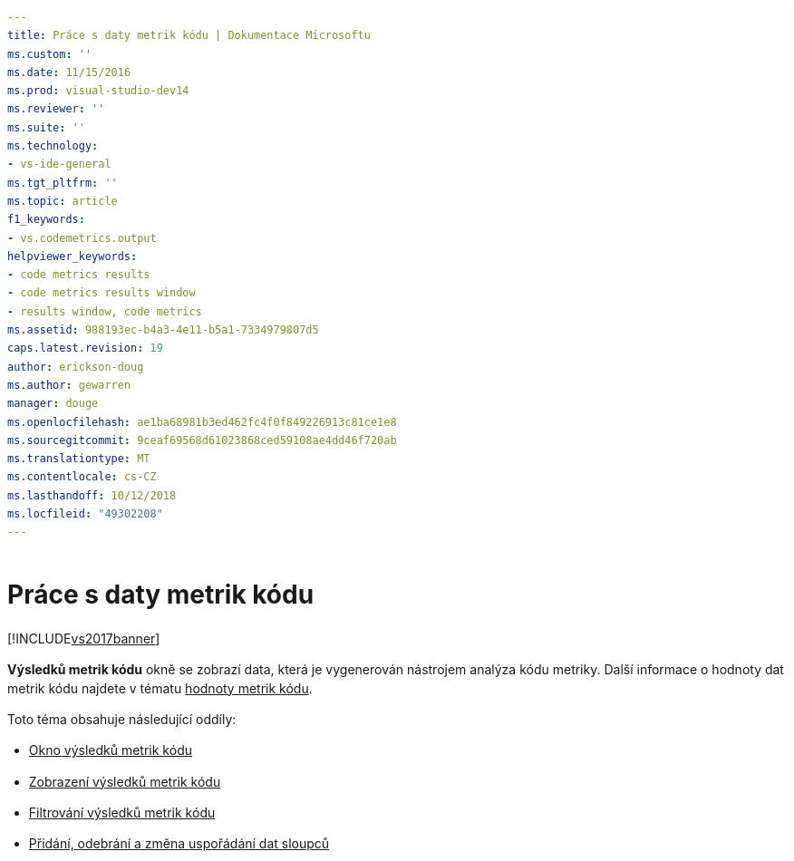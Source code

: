 ```yaml
---
title: Práce s daty metrik kódu | Dokumentace Microsoftu
ms.custom: ''
ms.date: 11/15/2016
ms.prod: visual-studio-dev14
ms.reviewer: ''
ms.suite: ''
ms.technology:
- vs-ide-general
ms.tgt_pltfrm: ''
ms.topic: article
f1_keywords:
- vs.codemetrics.output
helpviewer_keywords:
- code metrics results
- code metrics results window
- results window, code metrics
ms.assetid: 988193ec-b4a3-4e11-b5a1-7334979807d5
caps.latest.revision: 19
author: erickson-doug
ms.author: gewarren
manager: douge
ms.openlocfilehash: ae1ba68981b3ed462fc4f0f849226913c81ce1e8
ms.sourcegitcommit: 9ceaf69568d61023868ced59108ae4dd46f720ab
ms.translationtype: MT
ms.contentlocale: cs-CZ
ms.lasthandoff: 10/12/2018
ms.locfileid: "49302208"
---
```

# <a name="working-with-code-metrics-data"></a>Práce s daty metrik kódu
[!INCLUDE[vs2017banner](../includes/vs2017banner.md)]

**Výsledků metrik kódu** okně se zobrazí data, která je vygenerován nástrojem analýza kódu metriky. Další informace o hodnoty dat metrik kódu najdete v tématu [hodnoty metrik kódu](../code-quality/code-metrics-values.md).  
  
 Toto téma obsahuje následující oddíly:  
  
-   [Okno výsledků metrik kódu](../code-quality/working-with-code-metrics-data.md#BKMK_CodeMetricsResultsWindow)  
  
-   [Zobrazení výsledků metrik kódu](../code-quality/working-with-code-metrics-data.md#BKMK_DisplayingCodeMetricsResults)  
  
-   [Filtrování výsledků metrik kódu](../code-quality/working-with-code-metrics-data.md#BKMK_FilteringCodeMetricsResults)  
  
-   [Přidání, odebrání a změna uspořádání dat sloupců](../code-quality/working-with-code-metrics-data.md#BKMK_AddingRemovingandRearrangingDataColumns)  
  